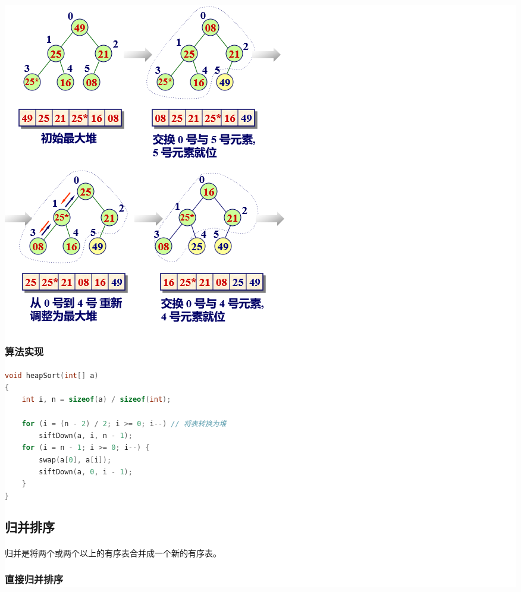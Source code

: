 ![image-20230128032242717](typora-user-images/image-20230128032242717.png)![image-20230128032255111](typora-user-images/image-20230128032255111.png)

### 算法实现

```c++
void heapSort(int[] a)
{
    int i, n = sizeof(a) / sizeof(int);
    
    for (i = (n - 2) / 2; i >= 0; i--) // 将表转换为堆
        siftDown(a, i, n - 1);
    for (i = n - 1; i >= 0; i--) {
        swap(a[0], a[i]);
        siftDown(a, 0, i - 1);
    }
}
```

## 归并排序

归并是将两个或两个以上的有序表合并成一个新的有序表。

### 直接归并排序
